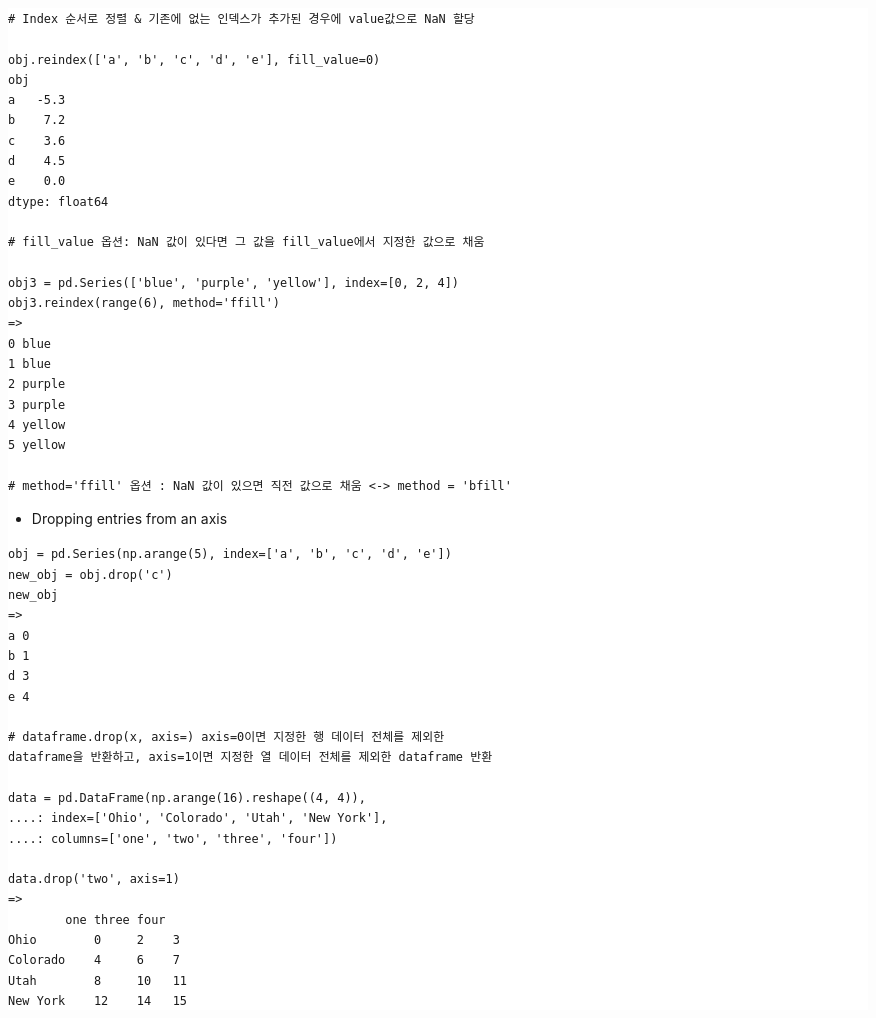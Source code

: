 ```
# Index 순서로 정렬 & 기존에 없는 인덱스가 추가된 경우에 value값으로 NaN 할당

obj.reindex(['a', 'b', 'c', 'd', 'e'], fill_value=0)
obj
a   -5.3
b    7.2
c    3.6
d    4.5
e    0.0
dtype: float64

# fill_value 옵션: NaN 값이 있다면 그 값을 fill_value에서 지정한 값으로 채움

obj3 = pd.Series(['blue', 'purple', 'yellow'], index=[0, 2, 4])
obj3.reindex(range(6), method='ffill')
=>
0 blue 
1 blue 
2 purple 
3 purple 
4 yellow 
5 yellow

# method='ffill' 옵션 : NaN 값이 있으면 직전 값으로 채움 <-> method = 'bfill'
```

- Dropping entries from an axis

```
obj = pd.Series(np.arange(5), index=['a', 'b', 'c', 'd', 'e'])
new_obj = obj.drop('c')
new_obj
=>
a 0 
b 1 
d 3 
e 4

# dataframe.drop(x, axis=) axis=0이면 지정한 행 데이터 전체를 제외한 
dataframe을 반환하고, axis=1이면 지정한 열 데이터 전체를 제외한 dataframe 반환

data = pd.DataFrame(np.arange(16).reshape((4, 4)),
....: index=['Ohio', 'Colorado', 'Utah', 'New York'], 
....: columns=['one', 'two', 'three', 'four'])

data.drop('two', axis=1)
=>
		one three four
Ohio  		0     2    3
Colorado 	4     6	   7
Utah		8     10   11
New York	12    14   15
```
